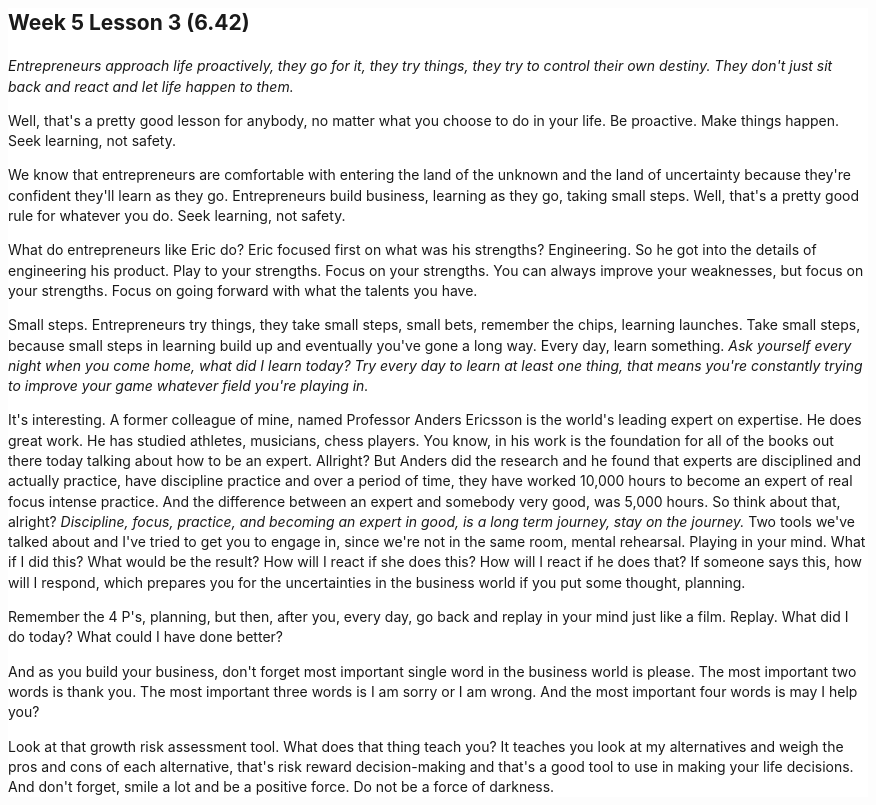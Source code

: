 ## Week 5 Lesson 3 (6.42)

*Entrepreneurs approach life proactively, they go for it, they try things, they try to control their own destiny. They don't just sit back and react and let life happen to them.* 

Well, that's a pretty good lesson for anybody, no matter what you choose to do in your life. Be proactive. Make things happen. Seek learning, not safety. 

We know that entrepreneurs are comfortable with entering the land of the unknown and the land of uncertainty because they're confident they'll learn as they go. Entrepreneurs build business, learning as they go, taking small steps. Well, that's a pretty good rule for whatever you do. Seek learning, not safety. 

What do entrepreneurs like Eric do? Eric focused first on what was his strengths? Engineering. So he got into the details of engineering his product. Play to your strengths. Focus on your strengths. You can always improve your weaknesses, but focus on your strengths. Focus on going forward with what the talents you have. 

Small steps. Entrepreneurs try things, they take small steps, small bets, remember the chips, learning launches. Take small steps, because small steps in learning build up and eventually you've gone a long way. Every day, learn something. *Ask yourself every night when you come home, what did I learn today? Try every day to learn at least one thing, that means you're constantly trying to improve your game whatever field you're playing in.* 

It's interesting. A former colleague of mine, named Professor Anders Ericsson is the world's leading expert on expertise. He does great work. He has studied athletes, musicians, chess players. You know, in his work is the foundation for all of the books out there today talking about how to be an expert. Allright? But Anders did the research and he found that experts are disciplined and actually practice, have discipline practice and over a period of time, they have worked 10,000 hours to become an expert of real focus intense practice. And the difference between an expert and somebody very good, was 5,000 hours. So think about that, alright? *Discipline, focus, practice, and becoming an expert in good, is a long term journey, stay on the journey.* Two tools we've talked about and I've tried to get you to engage in, since we're not in the same room, mental rehearsal. Playing in your mind. What if I did this? What would be the result? How will I react if she does this? How will I react if he does that? If someone says this, how will I respond, which prepares you for the uncertainties in the business world if you put some thought, planning. 

Remember the 4 P's, planning, but then, after you, every day, go back and replay in your mind just like a film. Replay. What did I do today? What could I have done better? 

And as you build your business, don't forget most important single word in the business world is please. The most important two words is thank you. The most important three words is I am sorry or I am wrong. And the most important four words is may I help you? 

Look at that growth risk assessment tool. What does that thing teach you? It teaches you look at my alternatives and weigh the pros and cons of each alternative, that's risk reward decision-making and that's a good tool to use in making your life decisions. And don't forget, smile a lot and be a positive force. Do not be a force of darkness.
